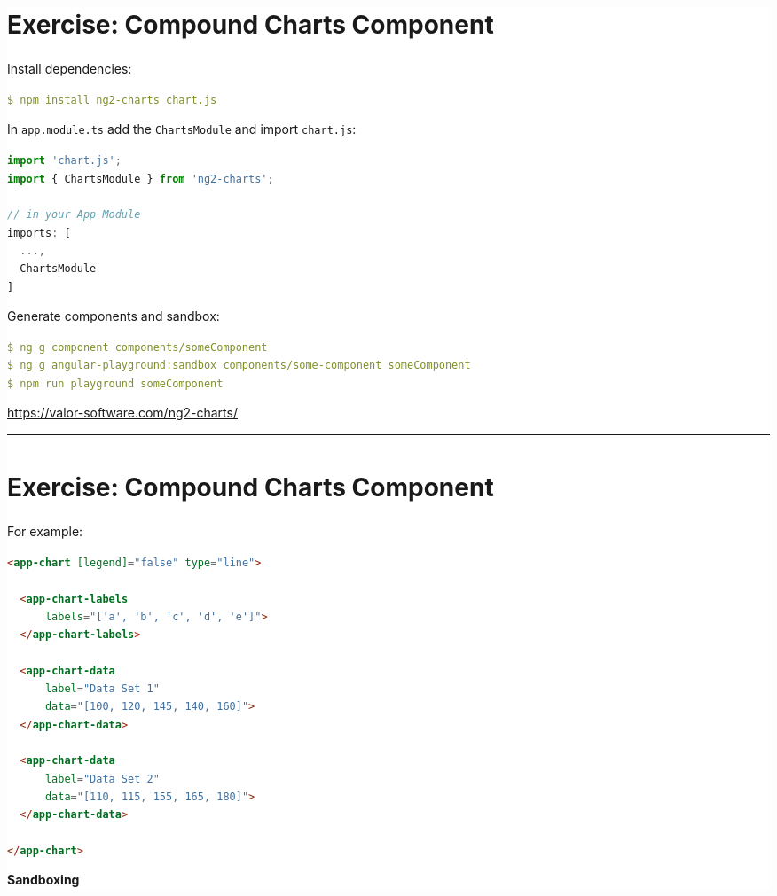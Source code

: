 # Exercise: Compound Charts Component

Install dependencies:
```yaml
$ npm install ng2-charts chart.js
``` 
In `app.module.ts` add the `ChartsModule` and import `chart.js`:
```typescript
import 'chart.js';
import { ChartsModule } from 'ng2-charts';

// in your App Module
imports: [
  ...,
  ChartsModule
]
```
Generate components and sandbox:
```yaml
$ ng g component components/someComponent
$ ng g angular-playground:sandbox components/some-component someComponent 
$ npm run playground someComponent
```
https://valor-software.com/ng2-charts/

---

# Exercise: Compound Charts Component

For example:
```html
<app-chart [legend]="false" type="line">

  <app-chart-labels 
      labels="['a', 'b', 'c', 'd', 'e']">
  </app-chart-labels>
  
  <app-chart-data 
      label="Data Set 1"
      data="[100, 120, 145, 140, 160]">
  </app-chart-data>
  
  <app-chart-data 
      label="Data Set 2"
      data="[110, 115, 155, 165, 180]">
  </app-chart-data>
  
</app-chart>
```

__Sandboxing__
